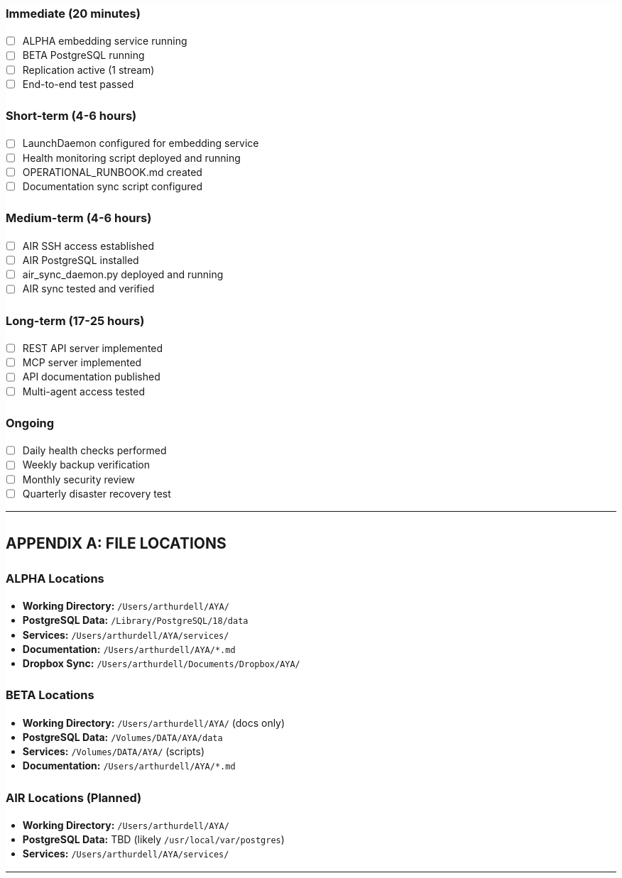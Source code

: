 ### Immediate (20 minutes)
- [ ] ALPHA embedding service running
- [ ] BETA PostgreSQL running
- [ ] Replication active (1 stream)
- [ ] End-to-end test passed

### Short-term (4-6 hours)
- [ ] LaunchDaemon configured for embedding service
- [ ] Health monitoring script deployed and running
- [ ] OPERATIONAL_RUNBOOK.md created
- [ ] Documentation sync script configured

### Medium-term (4-6 hours)
- [ ] AIR SSH access established
- [ ] AIR PostgreSQL installed
- [ ] air_sync_daemon.py deployed and running
- [ ] AIR sync tested and verified

### Long-term (17-25 hours)
- [ ] REST API server implemented
- [ ] MCP server implemented
- [ ] API documentation published
- [ ] Multi-agent access tested

### Ongoing
- [ ] Daily health checks performed
- [ ] Weekly backup verification
- [ ] Monthly security review
- [ ] Quarterly disaster recovery test

---

## APPENDIX A: FILE LOCATIONS

### ALPHA Locations
- **Working Directory:** `/Users/arthurdell/AYA/`
- **PostgreSQL Data:** `/Library/PostgreSQL/18/data`
- **Services:** `/Users/arthurdell/AYA/services/`
- **Documentation:** `/Users/arthurdell/AYA/*.md`
- **Dropbox Sync:** `/Users/arthurdell/Documents/Dropbox/AYA/`

### BETA Locations
- **Working Directory:** `/Users/arthurdell/AYA/` (docs only)
- **PostgreSQL Data:** `/Volumes/DATA/AYA/data`
- **Services:** `/Volumes/DATA/AYA/` (scripts)
- **Documentation:** `/Users/arthurdell/AYA/*.md`

### AIR Locations (Planned)
- **Working Directory:** `/Users/arthurdell/AYA/`
- **PostgreSQL Data:** TBD (likely `/usr/local/var/postgres`)
- **Services:** `/Users/arthurdell/AYA/services/`

---